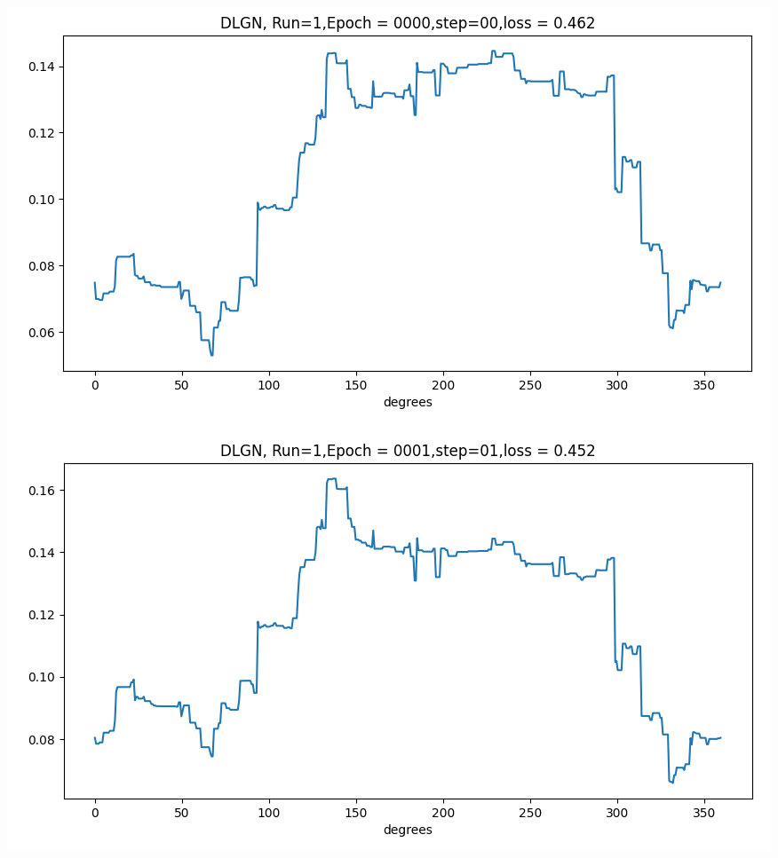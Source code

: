<p align="center"> <img src= 'all_figs/Preds(DLGN, Run=1,Epoch = 0000,step=00,loss = 0.462).png' /> </p>
<p align="center"> <img src= 'all_figs/Preds(DLGN, Run=1,Epoch = 0001,step=01,loss = 0.452).png' /> </p>